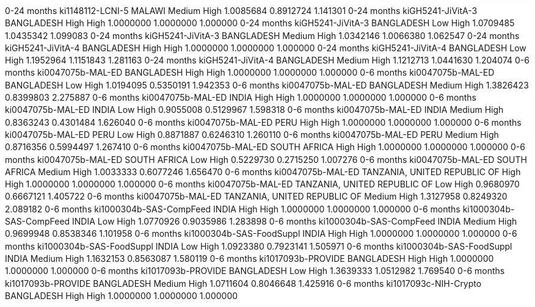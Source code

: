 0-24 months   ki1148112-LCNI-5           MALAWI                         Medium               High              1.0085684   0.8912724   1.141301
0-24 months   kiGH5241-JiVitA-3          BANGLADESH                     High                 High              1.0000000   1.0000000   1.000000
0-24 months   kiGH5241-JiVitA-3          BANGLADESH                     Low                  High              1.0709485   1.0435342   1.099083
0-24 months   kiGH5241-JiVitA-3          BANGLADESH                     Medium               High              1.0342146   1.0066380   1.062547
0-24 months   kiGH5241-JiVitA-4          BANGLADESH                     High                 High              1.0000000   1.0000000   1.000000
0-24 months   kiGH5241-JiVitA-4          BANGLADESH                     Low                  High              1.1952964   1.1151843   1.281163
0-24 months   kiGH5241-JiVitA-4          BANGLADESH                     Medium               High              1.1212713   1.0441630   1.204074
0-6 months    ki0047075b-MAL-ED          BANGLADESH                     High                 High              1.0000000   1.0000000   1.000000
0-6 months    ki0047075b-MAL-ED          BANGLADESH                     Low                  High              1.0194095   0.5350191   1.942353
0-6 months    ki0047075b-MAL-ED          BANGLADESH                     Medium               High              1.3826423   0.8399803   2.275887
0-6 months    ki0047075b-MAL-ED          INDIA                          High                 High              1.0000000   1.0000000   1.000000
0-6 months    ki0047075b-MAL-ED          INDIA                          Low                  High              0.9055008   0.5129967   1.598318
0-6 months    ki0047075b-MAL-ED          INDIA                          Medium               High              0.8363243   0.4301484   1.626040
0-6 months    ki0047075b-MAL-ED          PERU                           High                 High              1.0000000   1.0000000   1.000000
0-6 months    ki0047075b-MAL-ED          PERU                           Low                  High              0.8871887   0.6246310   1.260110
0-6 months    ki0047075b-MAL-ED          PERU                           Medium               High              0.8716356   0.5994497   1.267410
0-6 months    ki0047075b-MAL-ED          SOUTH AFRICA                   High                 High              1.0000000   1.0000000   1.000000
0-6 months    ki0047075b-MAL-ED          SOUTH AFRICA                   Low                  High              0.5229730   0.2715250   1.007276
0-6 months    ki0047075b-MAL-ED          SOUTH AFRICA                   Medium               High              1.0033333   0.6077246   1.656470
0-6 months    ki0047075b-MAL-ED          TANZANIA, UNITED REPUBLIC OF   High                 High              1.0000000   1.0000000   1.000000
0-6 months    ki0047075b-MAL-ED          TANZANIA, UNITED REPUBLIC OF   Low                  High              0.9680970   0.6667121   1.405722
0-6 months    ki0047075b-MAL-ED          TANZANIA, UNITED REPUBLIC OF   Medium               High              1.3127958   0.8249320   2.089182
0-6 months    ki1000304b-SAS-CompFeed    INDIA                          High                 High              1.0000000   1.0000000   1.000000
0-6 months    ki1000304b-SAS-CompFeed    INDIA                          Low                  High              1.0770926   0.9035986   1.283898
0-6 months    ki1000304b-SAS-CompFeed    INDIA                          Medium               High              0.9699948   0.8538346   1.101958
0-6 months    ki1000304b-SAS-FoodSuppl   INDIA                          High                 High              1.0000000   1.0000000   1.000000
0-6 months    ki1000304b-SAS-FoodSuppl   INDIA                          Low                  High              1.0923380   0.7923141   1.505971
0-6 months    ki1000304b-SAS-FoodSuppl   INDIA                          Medium               High              1.1632153   0.8563087   1.580119
0-6 months    ki1017093b-PROVIDE         BANGLADESH                     High                 High              1.0000000   1.0000000   1.000000
0-6 months    ki1017093b-PROVIDE         BANGLADESH                     Low                  High              1.3639333   1.0512982   1.769540
0-6 months    ki1017093b-PROVIDE         BANGLADESH                     Medium               High              1.0711604   0.8046648   1.425916
0-6 months    ki1017093c-NIH-Crypto      BANGLADESH                     High                 High              1.0000000   1.0000000   1.000000